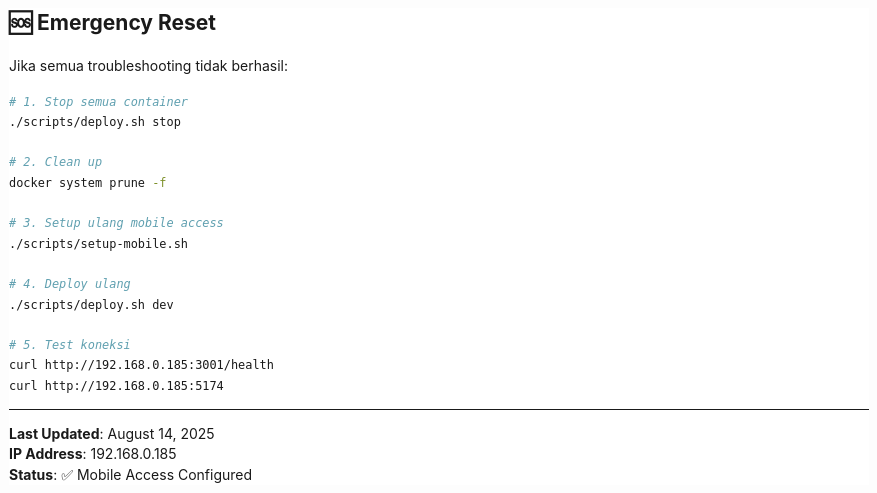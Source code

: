 ## 🆘 Emergency Reset

Jika semua troubleshooting tidak berhasil:

```bash
# 1. Stop semua container
./scripts/deploy.sh stop

# 2. Clean up
docker system prune -f

# 3. Setup ulang mobile access
./scripts/setup-mobile.sh

# 4. Deploy ulang
./scripts/deploy.sh dev

# 5. Test koneksi
curl http://192.168.0.185:3001/health
curl http://192.168.0.185:5174
```

---

**Last Updated**: August 14, 2025  
**IP Address**: 192.168.0.185  
**Status**: ✅ Mobile Access Configured
